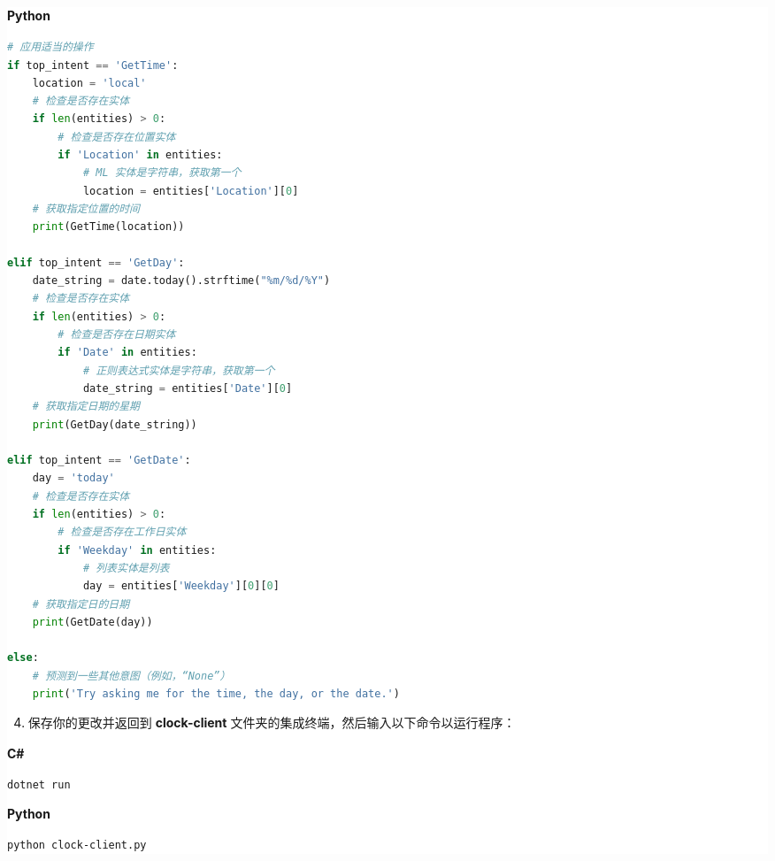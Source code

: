 **Python**

```Python
# 应用适当的操作
if top_intent == 'GetTime':
    location = 'local'
    # 检查是否存在实体
    if len(entities) > 0:
        # 检查是否存在位置实体
        if 'Location' in entities:
            # ML 实体是字符串，获取第一个
            location = entities['Location'][0]
    # 获取指定位置的时间
    print(GetTime(location))

elif top_intent == 'GetDay':
    date_string = date.today().strftime("%m/%d/%Y")
    # 检查是否存在实体
    if len(entities) > 0:
        # 检查是否存在日期实体
        if 'Date' in entities:
            # 正则表达式实体是字符串，获取第一个
            date_string = entities['Date'][0]
    # 获取指定日期的星期
    print(GetDay(date_string))

elif top_intent == 'GetDate':
    day = 'today'
    # 检查是否存在实体
    if len(entities) > 0:
        # 检查是否存在工作日实体
        if 'Weekday' in entities:
            # 列表实体是列表
            day = entities['Weekday'][0][0]
    # 获取指定日的日期
    print(GetDate(day))

else:
    # 预测到一些其他意图（例如，“None”）
    print('Try asking me for the time, the day, or the date.')
```
    
4. 保存你的更改并返回到 **clock-client** 文件夹的集成终端，然后输入以下命令以运行程序：

**C#**

```
dotnet run
```

**Python**

```
python clock-client.py
```
